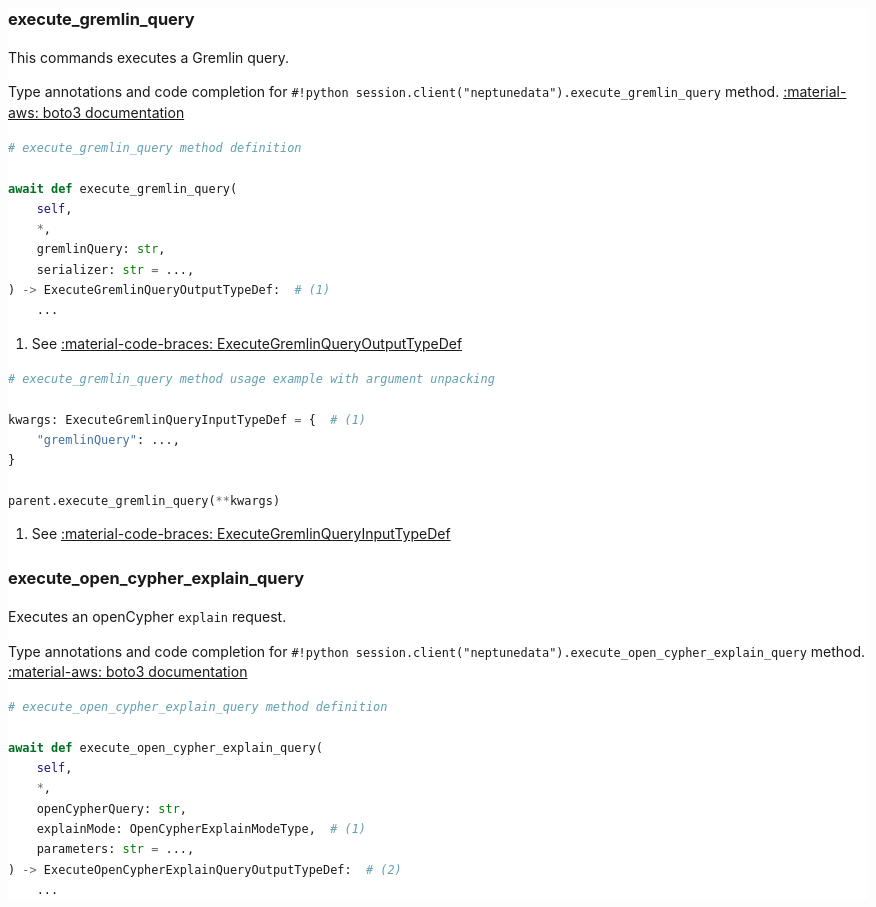 ### execute\_gremlin\_query

This commands executes a Gremlin query.

Type annotations and code completion for `#!python session.client("neptunedata").execute_gremlin_query` method.
[:material-aws: boto3 documentation](https://boto3.amazonaws.com/v1/documentation/api/latest/reference/services/neptunedata.html#NeptuneData.Client)

```python
# execute_gremlin_query method definition

await def execute_gremlin_query(
    self,
    *,
    gremlinQuery: str,
    serializer: str = ...,
) -> ExecuteGremlinQueryOutputTypeDef:  # (1)
    ...
```

1. See [:material-code-braces: ExecuteGremlinQueryOutputTypeDef](./type_defs.md#executegremlinqueryoutputtypedef)


```python
# execute_gremlin_query method usage example with argument unpacking

kwargs: ExecuteGremlinQueryInputTypeDef = {  # (1)
    "gremlinQuery": ...,
}

parent.execute_gremlin_query(**kwargs)
```

1. See [:material-code-braces: ExecuteGremlinQueryInputTypeDef](./type_defs.md#executegremlinqueryinputtypedef)

### execute\_open\_cypher\_explain\_query

Executes an openCypher <code>explain</code> request.

Type annotations and code completion for `#!python session.client("neptunedata").execute_open_cypher_explain_query` method.
[:material-aws: boto3 documentation](https://boto3.amazonaws.com/v1/documentation/api/latest/reference/services/neptunedata.html#NeptuneData.Client)

```python
# execute_open_cypher_explain_query method definition

await def execute_open_cypher_explain_query(
    self,
    *,
    openCypherQuery: str,
    explainMode: OpenCypherExplainModeType,  # (1)
    parameters: str = ...,
) -> ExecuteOpenCypherExplainQueryOutputTypeDef:  # (2)
    ...
```
